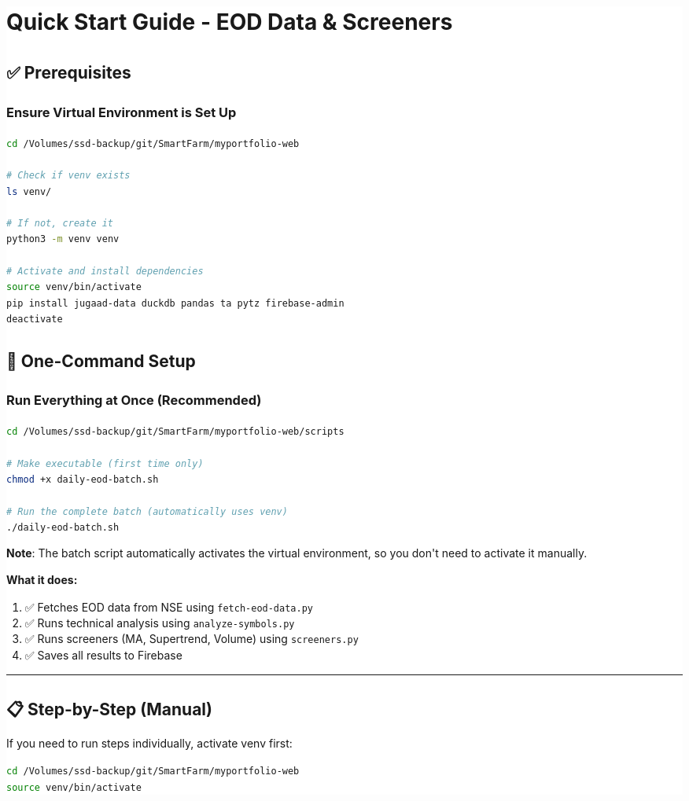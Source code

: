 # Quick Start Guide - EOD Data & Screeners

## ✅ Prerequisites

### Ensure Virtual Environment is Set Up
```bash
cd /Volumes/ssd-backup/git/SmartFarm/myportfolio-web

# Check if venv exists
ls venv/

# If not, create it
python3 -m venv venv

# Activate and install dependencies
source venv/bin/activate
pip install jugaad-data duckdb pandas ta pytz firebase-admin
deactivate
```

## 🚀 One-Command Setup

### Run Everything at Once (Recommended)
```bash
cd /Volumes/ssd-backup/git/SmartFarm/myportfolio-web/scripts

# Make executable (first time only)
chmod +x daily-eod-batch.sh

# Run the complete batch (automatically uses venv)
./daily-eod-batch.sh
```

**Note**: The batch script automatically activates the virtual environment, so you don't need to activate it manually.

**What it does:**
1. ✅ Fetches EOD data from NSE using `fetch-eod-data.py`
2. ✅ Runs technical analysis using `analyze-symbols.py`
3. ✅ Runs screeners (MA, Supertrend, Volume) using `screeners.py`
4. ✅ Saves all results to Firebase

---

## 📋 Step-by-Step (Manual)

If you need to run steps individually, activate venv first:

```bash
cd /Volumes/ssd-backup/git/SmartFarm/myportfolio-web
source venv/bin/activate
```
